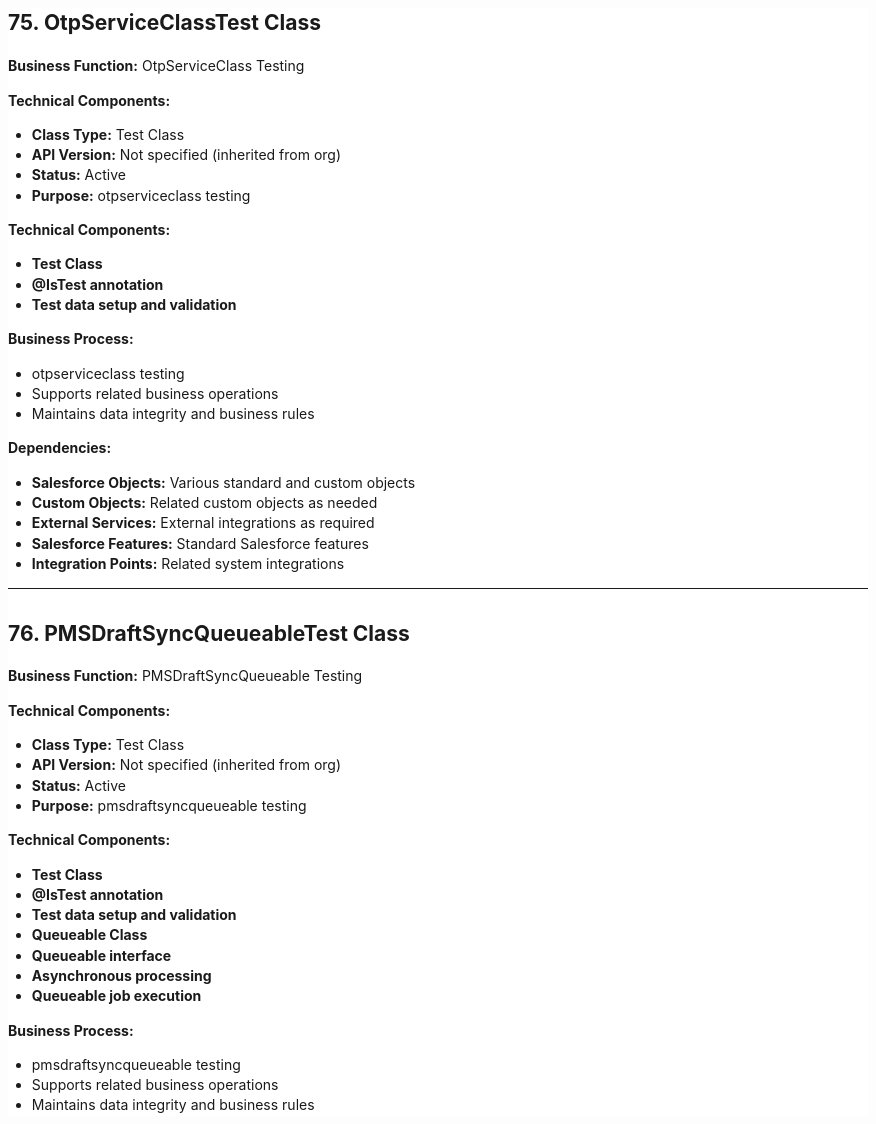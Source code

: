 
## 75. OtpServiceClassTest Class

**Business Function:** OtpServiceClass Testing

**Technical Components:**
- **Class Type:** Test Class
- **API Version:** Not specified (inherited from org)
- **Status:** Active
- **Purpose:** otpserviceclass testing

**Technical Components:**
- **Test Class**
- **@IsTest annotation**
- **Test data setup and validation**

**Business Process:**
- otpserviceclass testing
- Supports related business operations
- Maintains data integrity and business rules

**Dependencies:**
- **Salesforce Objects:** Various standard and custom objects
- **Custom Objects:** Related custom objects as needed
- **External Services:** External integrations as required
- **Salesforce Features:** Standard Salesforce features
- **Integration Points:** Related system integrations

---

## 76. PMSDraftSyncQueueableTest Class

**Business Function:** PMSDraftSyncQueueable Testing

**Technical Components:**
- **Class Type:** Test Class
- **API Version:** Not specified (inherited from org)
- **Status:** Active
- **Purpose:** pmsdraftsyncqueueable testing

**Technical Components:**
- **Test Class**
- **@IsTest annotation**
- **Test data setup and validation**
- **Queueable Class**
- **Queueable interface**
- **Asynchronous processing**
- **Queueable job execution**

**Business Process:**
- pmsdraftsyncqueueable testing
- Supports related business operations
- Maintains data integrity and business rules
